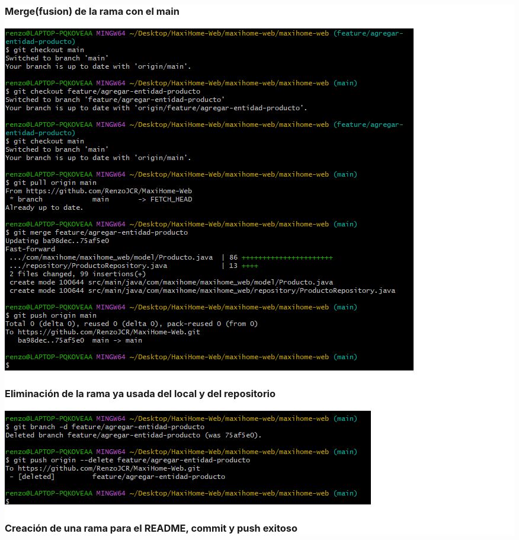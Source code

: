 ### Merge(fusion) de la rama con el main
![Pantalla Principal](docs/images/cap8.png)

### Eliminación de la rama ya usada del local y del repositorio
![Pantalla Principal](docs/images/cap9.png)

### Creación de una rama para el README, commit y push exitoso
